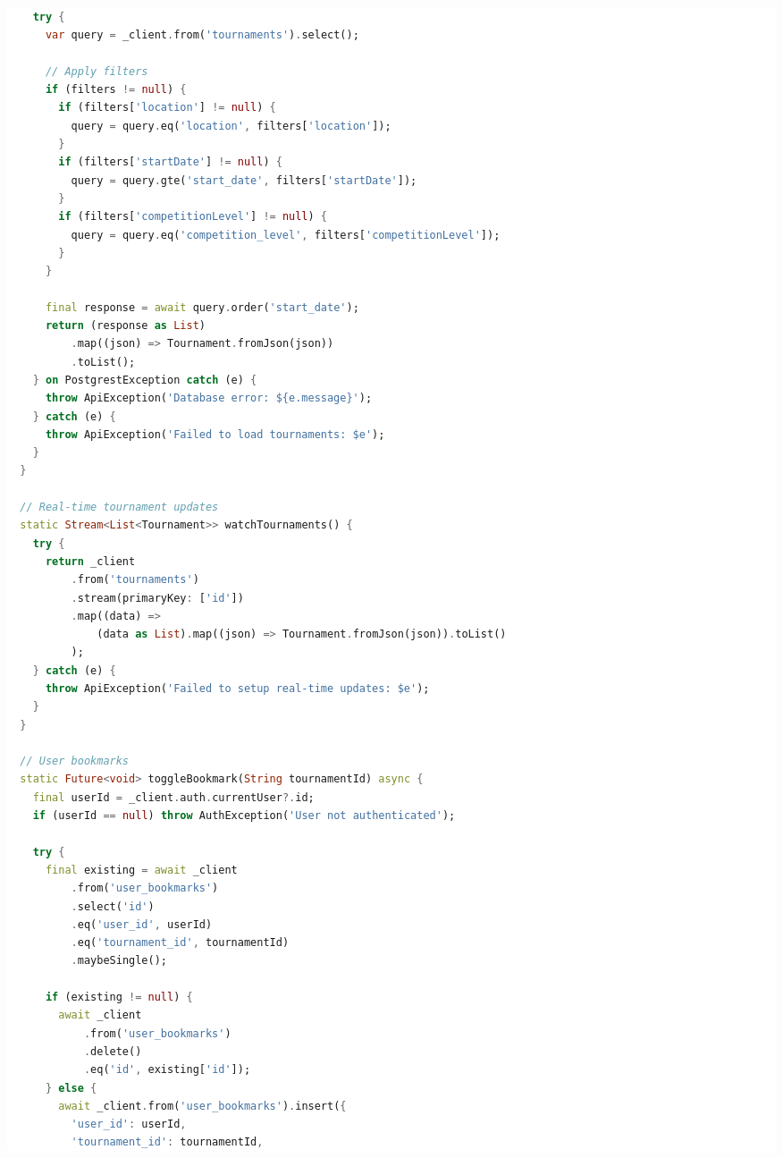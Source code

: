 ```dart
    try {
      var query = _client.from('tournaments').select();
      
      // Apply filters
      if (filters != null) {
        if (filters['location'] != null) {
          query = query.eq('location', filters['location']);
        }
        if (filters['startDate'] != null) {
          query = query.gte('start_date', filters['startDate']);
        }
        if (filters['competitionLevel'] != null) {
          query = query.eq('competition_level', filters['competitionLevel']);
        }
      }
      
      final response = await query.order('start_date');
      return (response as List)
          .map((json) => Tournament.fromJson(json))
          .toList();
    } on PostgrestException catch (e) {
      throw ApiException('Database error: ${e.message}');
    } catch (e) {
      throw ApiException('Failed to load tournaments: $e');
    }
  }
  
  // Real-time tournament updates
  static Stream<List<Tournament>> watchTournaments() {
    try {
      return _client
          .from('tournaments')
          .stream(primaryKey: ['id'])
          .map((data) => 
              (data as List).map((json) => Tournament.fromJson(json)).toList()
          );
    } catch (e) {
      throw ApiException('Failed to setup real-time updates: $e');
    }
  }
  
  // User bookmarks
  static Future<void> toggleBookmark(String tournamentId) async {
    final userId = _client.auth.currentUser?.id;
    if (userId == null) throw AuthException('User not authenticated');
    
    try {
      final existing = await _client
          .from('user_bookmarks')
          .select('id')
          .eq('user_id', userId)
          .eq('tournament_id', tournamentId)
          .maybeSingle();
      
      if (existing != null) {
        await _client
            .from('user_bookmarks')
            .delete()
            .eq('id', existing['id']);
      } else {
        await _client.from('user_bookmarks').insert({
          'user_id': userId,
          'tournament_id': tournamentId,
```